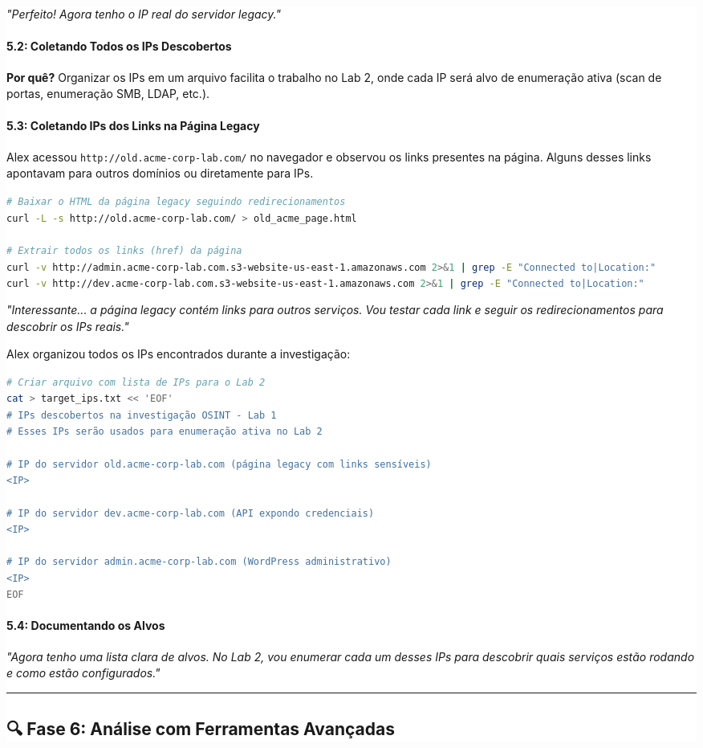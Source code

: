 *"Perfeito! Agora tenho o IP real do servidor legacy."*

#### 5.2: Coletando Todos os IPs Descobertos


**Por quê?** Organizar os IPs em um arquivo facilita o trabalho no Lab 2, onde cada IP será alvo de enumeração ativa (scan de portas, enumeração SMB, LDAP, etc.).

#### 5.3: Coletando IPs dos Links na Página Legacy

Alex acessou `http://old.acme-corp-lab.com/` no navegador e observou os links presentes na página. Alguns desses links apontavam para outros domínios ou diretamente para IPs.

```bash
# Baixar o HTML da página legacy seguindo redirecionamentos
curl -L -s http://old.acme-corp-lab.com/ > old_acme_page.html

# Extrair todos os links (href) da página
curl -v http://admin.acme-corp-lab.com.s3-website-us-east-1.amazonaws.com 2>&1 | grep -E "Connected to|Location:"
curl -v http://dev.acme-corp-lab.com.s3-website-us-east-1.amazonaws.com 2>&1 | grep -E "Connected to|Location:"
```

*"Interessante... a página legacy contém links para outros serviços. Vou testar cada link e seguir os redirecionamentos para descobrir os IPs reais."*

Alex organizou todos os IPs encontrados durante a investigação:

```bash
# Criar arquivo com lista de IPs para o Lab 2
cat > target_ips.txt << 'EOF'
# IPs descobertos na investigação OSINT - Lab 1
# Esses IPs serão usados para enumeração ativa no Lab 2

# IP do servidor old.acme-corp-lab.com (página legacy com links sensíveis)
<IP>

# IP do servidor dev.acme-corp-lab.com (API expondo credenciais)
<IP>

# IP do servidor admin.acme-corp-lab.com (WordPress administrativo)
<IP>
EOF
```

#### 5.4: Documentando os Alvos


*"Agora tenho uma lista clara de alvos. No Lab 2, vou enumerar cada um desses IPs para descobrir quais serviços estão rodando e como estão configurados."*

---

## 🔍 Fase 6: Análise com Ferramentas Avançadas
